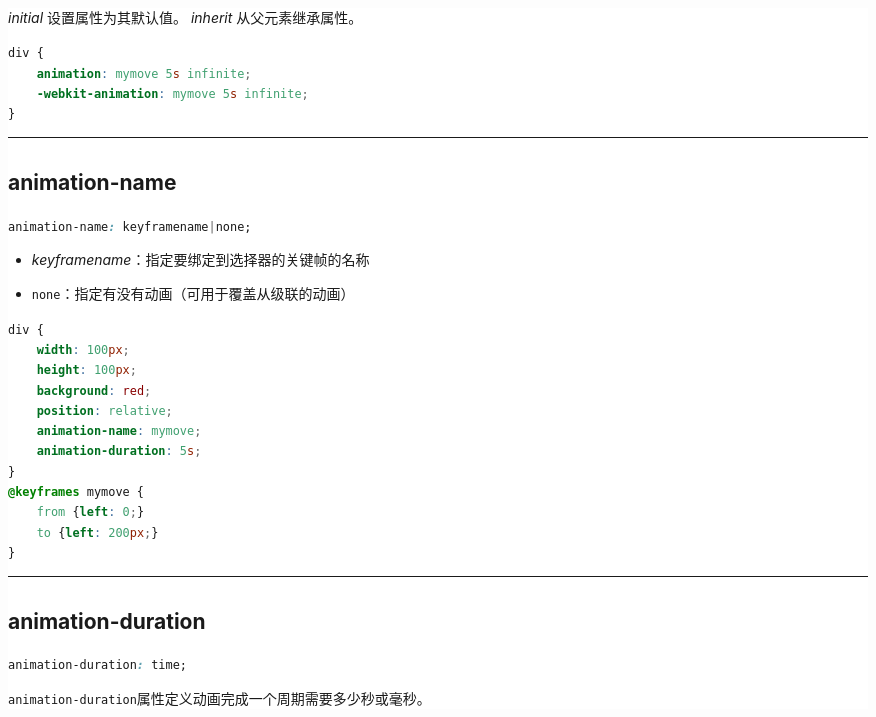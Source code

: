<tr>
    <td><i>initial</i></td>
    <td>设置属性为其默认值。  </td>
    </tr>
<tr>
    <td><i>inherit</i></td>
    <td>从父元素继承属性。 </td>
</tr>
  </tbody>
</table>

```css
div {
    animation: mymove 5s infinite;
    -webkit-animation: mymove 5s infinite;
}
```

---

## animation-name

```css
animation-name: keyframename|none;
```

- *keyframename*：指定要绑定到选择器的关键帧的名称

- `none`：指定有没有动画（可用于覆盖从级联的动画）

```css
div {
    width: 100px;
    height: 100px;
    background: red;
    position: relative;
    animation-name: mymove;
    animation-duration: 5s;
}
@keyframes mymove {
	from {left: 0;}
	to {left: 200px;}
}
```

---

## animation-duration

```css
animation-duration: time;
```

`animation-duration`属性定义动画完成一个周期需要多少秒或毫秒。
